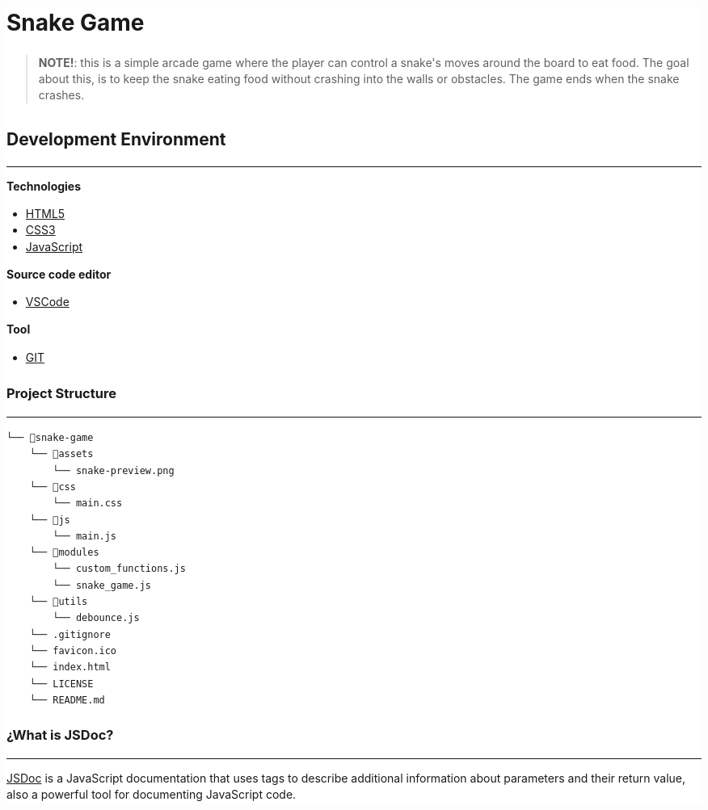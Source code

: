 # Snake Game

> **NOTE!**: this is a simple arcade game where the player can control a snake's moves around the board to eat food.
> The goal about this, is to keep the snake eating food without crashing into the walls or obstacles. The game ends when the snake crashes.

## Development Environment
----

__Technologies__

- [HTML5](https://developer.mozilla.org/en-US/docs/Web/HTML)
- [CSS3](https://developer.mozilla.org/en-US/docs/Web/CSS)
- [JavaScript](https://developer.mozilla.org/en-US/docs/Web/JavaScript)

__Source code editor__

- [VSCode](https://code.visualstudio.com)

__Tool__

- [GIT](https://git-scm.com)

### Project Structure
----

```
└── 📁snake-game
    └── 📁assets
        └── snake-preview.png
    └── 📁css
        └── main.css
    └── 📁js
        └── main.js
    └── 📁modules
        └── custom_functions.js
        └── snake_game.js
    └── 📁utils
        └── debounce.js
    └── .gitignore
    └── favicon.ico
    └── index.html
    └── LICENSE
    └── README.md
```

### ¿What is JSDoc?
----

[JSDoc](https://jsdoc.app) is a JavaScript documentation that uses tags to describe additional information about parameters and their return value, also a powerful tool for documenting JavaScript code.
